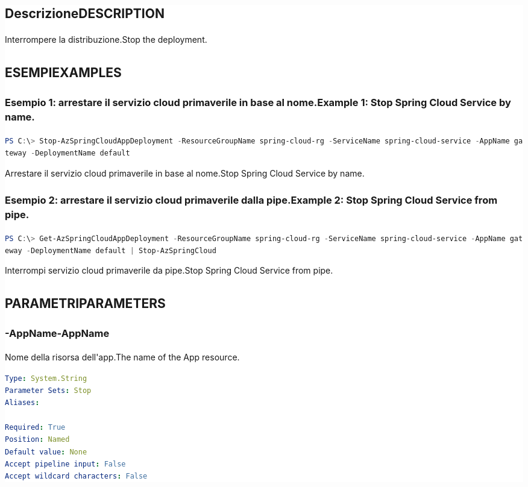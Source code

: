 ## <span data-ttu-id="4de2e-107">Descrizione</span><span class="sxs-lookup"><span data-stu-id="4de2e-107">DESCRIPTION</span></span>
<span data-ttu-id="4de2e-108">Interrompere la distribuzione.</span><span class="sxs-lookup"><span data-stu-id="4de2e-108">Stop the deployment.</span></span>

## <span data-ttu-id="4de2e-109">ESEMPI</span><span class="sxs-lookup"><span data-stu-id="4de2e-109">EXAMPLES</span></span>

### <span data-ttu-id="4de2e-110">Esempio 1: arrestare il servizio cloud primaverile in base al nome.</span><span class="sxs-lookup"><span data-stu-id="4de2e-110">Example 1: Stop Spring Cloud Service by name.</span></span>
```powershell
PS C:\> Stop-AzSpringCloudAppDeployment -ResourceGroupName spring-cloud-rg -ServiceName spring-cloud-service -AppName gateway -DeploymentName default
```

<span data-ttu-id="4de2e-111">Arrestare il servizio cloud primaverile in base al nome.</span><span class="sxs-lookup"><span data-stu-id="4de2e-111">Stop Spring Cloud Service by name.</span></span>

### <span data-ttu-id="4de2e-112">Esempio 2: arrestare il servizio cloud primaverile dalla pipe.</span><span class="sxs-lookup"><span data-stu-id="4de2e-112">Example 2: Stop Spring Cloud Service from pipe.</span></span>
```powershell
PS C:\> Get-AzSpringCloudAppDeployment -ResourceGroupName spring-cloud-rg -ServiceName spring-cloud-service -AppName gateway -DeploymentName default | Stop-AzSpringCloud
```

<span data-ttu-id="4de2e-113">Interrompi servizio cloud primaverile da pipe.</span><span class="sxs-lookup"><span data-stu-id="4de2e-113">Stop Spring Cloud Service from pipe.</span></span>

## <span data-ttu-id="4de2e-114">PARAMETRI</span><span class="sxs-lookup"><span data-stu-id="4de2e-114">PARAMETERS</span></span>

### <span data-ttu-id="4de2e-115">-AppName</span><span class="sxs-lookup"><span data-stu-id="4de2e-115">-AppName</span></span>
<span data-ttu-id="4de2e-116">Nome della risorsa dell'app.</span><span class="sxs-lookup"><span data-stu-id="4de2e-116">The name of the App resource.</span></span>

```yaml
Type: System.String
Parameter Sets: Stop
Aliases:

Required: True
Position: Named
Default value: None
Accept pipeline input: False
Accept wildcard characters: False
```
